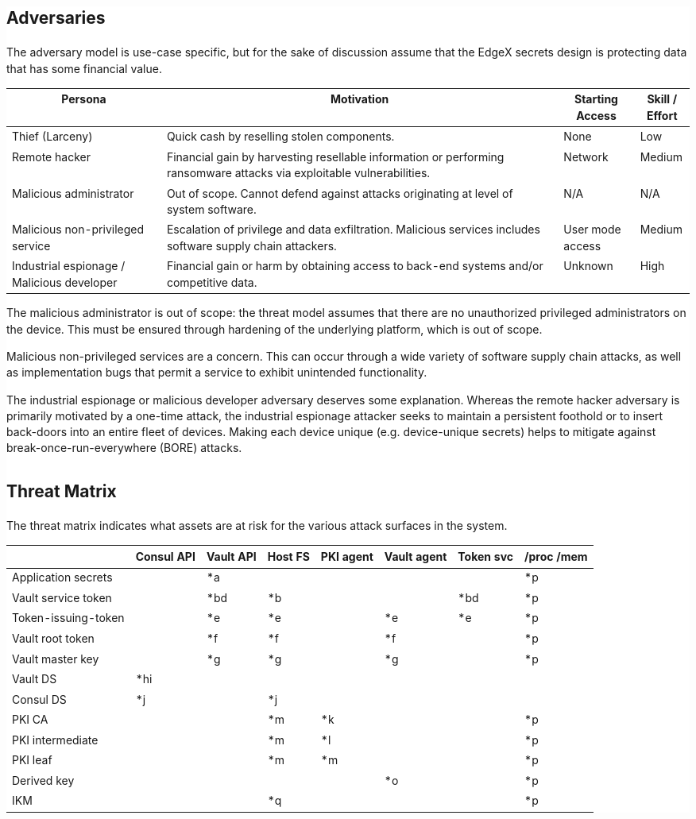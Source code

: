 ## Adversaries

The adversary model is use-case specific, but for the sake of discussion assume that the EdgeX secrets design is protecting data that has some financial value.

| Persona                                    | Motivation                                                   | Starting Access  | Skill / Effort |
| ------------------------------------------ | ------------------------------------------------------------ | ---------------- | -------------- |
| Thief (Larceny)                            | Quick cash by reselling stolen components.                   | None             | Low            |
| Remote hacker                              | Financial gain by harvesting resellable information or performing ransomware attacks via exploitable vulnerabilities. | Network          | Medium         |
| Malicious administrator                    | Out of scope. Cannot defend against attacks originating at level of system software. | N/A              | N/A            |
| Malicious non-privileged service           | Escalation of privilege and data exfiltration. Malicious services includes software supply chain attackers. | User mode access | Medium         |
| Industrial espionage / Malicious developer | Financial gain or harm by obtaining access to back-end systems and/or competitive data. | Unknown          | High           |

The malicious administrator is out of scope: the threat model assumes that there are no unauthorized privileged administrators on the device. This must be ensured through hardening of the underlying platform, which is out of scope.

Malicious non-privileged services are a concern. This can occur through a wide variety of software supply chain attacks, as well as implementation bugs that permit a service to exhibit unintended functionality.

The industrial espionage or malicious developer adversary deserves some explanation.  Whereas the remote hacker adversary is primarily motivated by a one-time attack, the industrial espionage attacker seeks to maintain a persistent foothold or to insert back-doors into an entire fleet of devices.  Making each device unique (e.g. device-unique secrets) helps to mitigate against break-once-run-everywhere (BORE) attacks.

## Threat Matrix

The threat matrix indicates what assets are at risk for the various attack surfaces in the system.

|                     | Consul API | Vault API | Host FS | PKI agent | Vault agent | Token svc | /proc /mem |
| ------------------- | ---------- | --------- | ------- | --------- | ----------- | --------- | ---------- |
| Application secrets |            | *a        |         |           |             |           | *p         |
| Vault service token |            | *bd       | *b      |           |             | *bd       | *p         |
| Token-issuing-token |            | *e        | *e      |           | *e          | *e        | *p         |
| Vault root token    |            | *f        | *f      |           | *f          |           | *p         |
| Vault master key    |            | *g        | *g      |           | *g          |           | *p         |
| Vault DS            | *hi        |           |         |           |             |           |            |
| Consul DS           | *j         |           | *j      |           |             |           |            |
| PKI CA              |            |           | *m      | *k        |             |           | *p         |
| PKI intermediate    |            |           | *m      | *l        |             |           | *p         |
| PKI leaf            |            |           | *m      | *m        |             |           | *p         |
| Derived key         |            |           |         |           | *o          |           | *p         |
| IKM                 |            |           | *q      |           |             |           | *p         |
